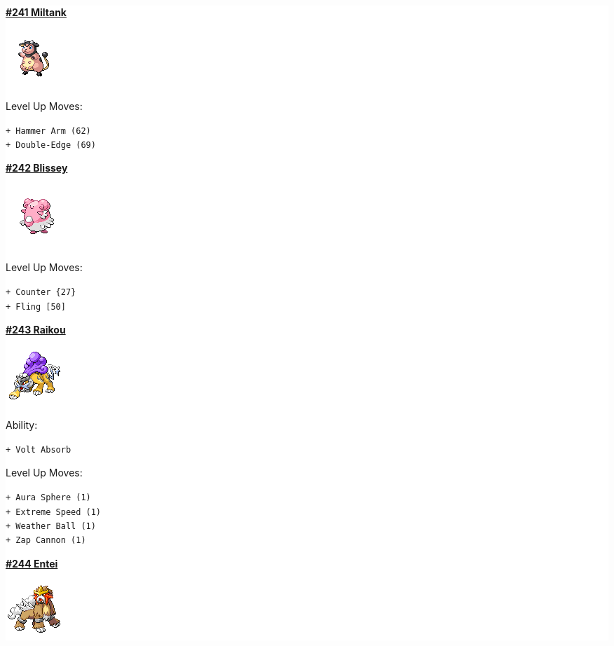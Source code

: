 **[#241 Miltank](../pokemon/miltank.md)**

![Miltank](../assets/sprites/miltank/front.gif "Miltank: If it is around babies, the milk it produces contains much more nutrition than usual.")

Level Up Moves:

```
+ Hammer Arm (62)
+ Double-Edge (69)
```

**[#242 Blissey](../pokemon/blissey.md)**

![Blissey](../assets/sprites/blissey/front.gif "Blissey: It has a very compassionate nature. If it sees a sick Pokémon, it will nurse the sufferer back to health.")

Level Up Moves:

```
+ Counter {27}
+ Fling [50]
```

**[#243 Raikou](../pokemon/raikou.md)**

![Raikou](../assets/sprites/raikou/front.gif "Raikou: A Pokémon that races across the land while barking a cry that sounds like crashing thunder.")

Ability:

```
+ Volt Absorb
```

Level Up Moves:

```
+ Aura Sphere (1)
+ Extreme Speed (1)
+ Weather Ball (1)
+ Zap Cannon (1)
```

**[#244 Entei](../pokemon/entei.md)**

![Entei](../assets/sprites/entei/front.gif "Entei: A Pokémon that races across the land. It is said that one is born every time a new volcano appears.")
